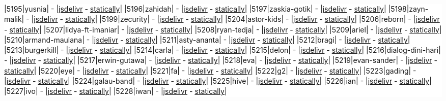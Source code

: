 |5195|yusnia| - |[jsdelivr](https://cdn.jsdelivr.net/gh/dbchord/a8-1-3/5001-10000/5001-5500/yusnia.png) - [statically](https://cdn.statically.io/gh/dbchord/a8-1-3/i/5001-10000/5001-5500/yusnia.png)|
|5196|zahidah| - |[jsdelivr](https://cdn.jsdelivr.net/gh/dbchord/a8-1-3/5001-10000/5001-5500/zahidah.png) - [statically](https://cdn.statically.io/gh/dbchord/a8-1-3/i/5001-10000/5001-5500/zahidah.png)|
|5197|zaskia-gotik| - |[jsdelivr](https://cdn.jsdelivr.net/gh/dbchord/a8-1-3/5001-10000/5001-5500/zaskia-gotik.png) - [statically](https://cdn.statically.io/gh/dbchord/a8-1-3/i/5001-10000/5001-5500/zaskia-gotik.png)|
|5198|zayn-malik| - |[jsdelivr](https://cdn.jsdelivr.net/gh/dbchord/a8-1-3/5001-10000/5001-5500/zayn-malik.png) - [statically](https://cdn.statically.io/gh/dbchord/a8-1-3/i/5001-10000/5001-5500/zayn-malik.png)|
|5199|zecurity| - |[jsdelivr](https://cdn.jsdelivr.net/gh/dbchord/a8-1-3/5001-10000/5001-5500/zecurity.png) - [statically](https://cdn.statically.io/gh/dbchord/a8-1-3/i/5001-10000/5001-5500/zecurity.png)|
|5204|astor-kids| - |[jsdelivr](https://cdn.jsdelivr.net/gh/dbchord/a8-1-3/5001-10000/5001-5500/astor-kids.png) - [statically](https://cdn.statically.io/gh/dbchord/a8-1-3/i/5001-10000/5001-5500/astor-kids.png)|
|5206|reborn| - |[jsdelivr](https://cdn.jsdelivr.net/gh/dbchord/a8-1-3/5001-10000/5001-5500/reborn.png) - [statically](https://cdn.statically.io/gh/dbchord/a8-1-3/i/5001-10000/5001-5500/reborn.png)|
|5207|lidya-ft-imaniar| - |[jsdelivr](https://cdn.jsdelivr.net/gh/dbchord/a8-1-3/5001-10000/5001-5500/lidya-ft-imaniar.png) - [statically](https://cdn.statically.io/gh/dbchord/a8-1-3/i/5001-10000/5001-5500/lidya-ft-imaniar.png)|
|5208|ryan-tedja| - |[jsdelivr](https://cdn.jsdelivr.net/gh/dbchord/a8-1-3/5001-10000/5001-5500/ryan-tedja.png) - [statically](https://cdn.statically.io/gh/dbchord/a8-1-3/i/5001-10000/5001-5500/ryan-tedja.png)|
|5209|ariel| - |[jsdelivr](https://cdn.jsdelivr.net/gh/dbchord/a8-1-3/5001-10000/5001-5500/ariel.png) - [statically](https://cdn.statically.io/gh/dbchord/a8-1-3/i/5001-10000/5001-5500/ariel.png)|
|5210|armand-maulana| - |[jsdelivr](https://cdn.jsdelivr.net/gh/dbchord/a8-1-3/5001-10000/5001-5500/armand-maulana.png) - [statically](https://cdn.statically.io/gh/dbchord/a8-1-3/i/5001-10000/5001-5500/armand-maulana.png)|
|5211|asty-ananta| - |[jsdelivr](https://cdn.jsdelivr.net/gh/dbchord/a8-1-3/5001-10000/5001-5500/asty-ananta.png) - [statically](https://cdn.statically.io/gh/dbchord/a8-1-3/i/5001-10000/5001-5500/asty-ananta.png)|
|5212|bragi| - |[jsdelivr](https://cdn.jsdelivr.net/gh/dbchord/a8-1-3/5001-10000/5001-5500/bragi.png) - [statically](https://cdn.statically.io/gh/dbchord/a8-1-3/i/5001-10000/5001-5500/bragi.png)|
|5213|burgerkill| - |[jsdelivr](https://cdn.jsdelivr.net/gh/dbchord/a8-1-3/5001-10000/5001-5500/burgerkill.png) - [statically](https://cdn.statically.io/gh/dbchord/a8-1-3/i/5001-10000/5001-5500/burgerkill.png)|
|5214|carla| - |[jsdelivr](https://cdn.jsdelivr.net/gh/dbchord/a8-1-3/5001-10000/5001-5500/carla.png) - [statically](https://cdn.statically.io/gh/dbchord/a8-1-3/i/5001-10000/5001-5500/carla.png)|
|5215|delon| - |[jsdelivr](https://cdn.jsdelivr.net/gh/dbchord/a8-1-3/5001-10000/5001-5500/delon.png) - [statically](https://cdn.statically.io/gh/dbchord/a8-1-3/i/5001-10000/5001-5500/delon.png)|
|5216|dialog-dini-hari| - |[jsdelivr](https://cdn.jsdelivr.net/gh/dbchord/a8-1-3/5001-10000/5001-5500/dialog-dini-hari.png) - [statically](https://cdn.statically.io/gh/dbchord/a8-1-3/i/5001-10000/5001-5500/dialog-dini-hari.png)|
|5217|erwin-gutawa| - |[jsdelivr](https://cdn.jsdelivr.net/gh/dbchord/a8-1-3/5001-10000/5001-5500/erwin-gutawa.png) - [statically](https://cdn.statically.io/gh/dbchord/a8-1-3/i/5001-10000/5001-5500/erwin-gutawa.png)|
|5218|eva| - |[jsdelivr](https://cdn.jsdelivr.net/gh/dbchord/a8-1-3/5001-10000/5001-5500/eva.png) - [statically](https://cdn.statically.io/gh/dbchord/a8-1-3/i/5001-10000/5001-5500/eva.png)|
|5219|evan-sander| - |[jsdelivr](https://cdn.jsdelivr.net/gh/dbchord/a8-1-3/5001-10000/5001-5500/evan-sander.png) - [statically](https://cdn.statically.io/gh/dbchord/a8-1-3/i/5001-10000/5001-5500/evan-sander.png)|
|5220|eye| - |[jsdelivr](https://cdn.jsdelivr.net/gh/dbchord/a8-1-3/5001-10000/5001-5500/eye.png) - [statically](https://cdn.statically.io/gh/dbchord/a8-1-3/i/5001-10000/5001-5500/eye.png)|
|5221|fa| - |[jsdelivr](https://cdn.jsdelivr.net/gh/dbchord/a8-1-3/5001-10000/5001-5500/fa.png) - [statically](https://cdn.statically.io/gh/dbchord/a8-1-3/i/5001-10000/5001-5500/fa.png)|
|5222|g2| - |[jsdelivr](https://cdn.jsdelivr.net/gh/dbchord/a8-1-3/5001-10000/5001-5500/g2.png) - [statically](https://cdn.statically.io/gh/dbchord/a8-1-3/i/5001-10000/5001-5500/g2.png)|
|5223|gading| - |[jsdelivr](https://cdn.jsdelivr.net/gh/dbchord/a8-1-3/5001-10000/5001-5500/gading.png) - [statically](https://cdn.statically.io/gh/dbchord/a8-1-3/i/5001-10000/5001-5500/gading.png)|
|5224|galau-band| - |[jsdelivr](https://cdn.jsdelivr.net/gh/dbchord/a8-1-3/5001-10000/5001-5500/galau-band.png) - [statically](https://cdn.statically.io/gh/dbchord/a8-1-3/i/5001-10000/5001-5500/galau-band.png)|
|5225|hive| - |[jsdelivr](https://cdn.jsdelivr.net/gh/dbchord/a8-1-3/5001-10000/5001-5500/hive.png) - [statically](https://cdn.statically.io/gh/dbchord/a8-1-3/i/5001-10000/5001-5500/hive.png)|
|5226|ian| - |[jsdelivr](https://cdn.jsdelivr.net/gh/dbchord/a8-1-3/5001-10000/5001-5500/ian.png) - [statically](https://cdn.statically.io/gh/dbchord/a8-1-3/i/5001-10000/5001-5500/ian.png)|
|5227|ivo| - |[jsdelivr](https://cdn.jsdelivr.net/gh/dbchord/a8-1-3/5001-10000/5001-5500/ivo.png) - [statically](https://cdn.statically.io/gh/dbchord/a8-1-3/i/5001-10000/5001-5500/ivo.png)|
|5228|iwan| - |[jsdelivr](https://cdn.jsdelivr.net/gh/dbchord/a8-1-3/5001-10000/5001-5500/iwan.png) - [statically](https://cdn.statically.io/gh/dbchord/a8-1-3/i/5001-10000/5001-5500/iwan.png)|